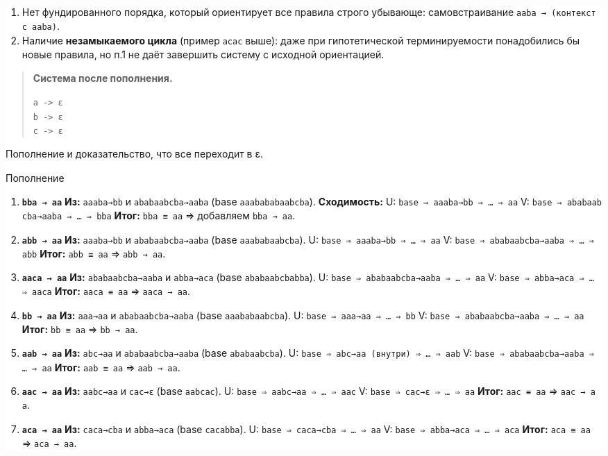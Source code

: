 1. Нет фундированного порядка, который ориентирует все правила строго убывающе:
   самовстраивание `aaba → (контекст с aaba)`.
2. Наличие **незамыкаемого цикла** (пример `acac` выше): даже при гипотетической терминируемости понадобились бы новые правила, но п.1 не даёт завершить систему с исходной ориентацией.

> **Система после пополнения.** 
>
> ```text
> a -> ε
> b -> ε
> c -> ε
> ```

Пополнение и доказательство, что все переходит в ε.

Пополнение
1. **`bba → aa`**
   **Из:** `aaaba→bb` и `ababaabcba→aaba` (base `aaabababaabcba`).
   **Сходимость:**
   U: `base ⇒ aaaba→bb ⇒ … ⇒ aa`
   V: `base ⇒ ababaabcba→aaba ⇒ … ⇒ bba`
   **Итог:** `bba ≡ aa` ⇒ добавляем `bba → aa`.

2. **`abb → aa`**
   **Из:** `aaaba→bb` и `ababaabcba→aaba` (base `aaababaabcba`).
   U: `base ⇒ aaaba→bb ⇒ … ⇒ aa`
   V: `base ⇒ ababaabcba→aaba ⇒ … ⇒ abb`
   **Итог:** `abb ≡ aa` ⇒ `abb → aa`.

3. **`aaca → aa`**
   **Из:** `ababaabcba→aaba` и `abba→aca` (base `ababaabcbabba`).
   U: `base ⇒ ababaabcba→aaba ⇒ … ⇒ aa`
   V: `base ⇒ abba→aca ⇒ … ⇒ aaca`
   **Итог:** `aaca ≡ aa` ⇒ `aaca → aa`.

4. **`bb → aa`**
   **Из:** `aaa→aa` и `ababaabcba→aaba` (base `aaababaabcba`).
   U: `base ⇒ aaa→aa ⇒ … ⇒ bb`
   V: `base ⇒ ababaabcba→aaba ⇒ … ⇒ aa`
   **Итог:** `bb ≡ aa` ⇒ `bb → aa`.

5. **`aab → aa`**
   **Из:** `abc→aa` и `ababaabcba→aaba` (base `ababaabcba`).
   U: `base ⇒ abc→aa (внутри) ⇒ … ⇒ aab`
   V: `base ⇒ ababaabcba→aaba ⇒ … ⇒ aa`
   **Итог:** `aab ≡ aa` ⇒ `aab → aa`.

6. **`aac → aa`**
   **Из:** `aabc→aa` и `cac→ε` (base `aabcac`).
   U: `base ⇒ aabc→aa ⇒ … ⇒ aac`
   V: `base ⇒ cac→ε ⇒ … ⇒ aa`
   **Итог:** `aac ≡ aa` ⇒ `aac → aa`.

7. **`aca → aa`**
   **Из:** `caca→cba` и `abba→aca` (base `cacabba`).
   U: `base ⇒ caca→cba ⇒ … ⇒ aa`
   V: `base ⇒ abba→aca ⇒ … ⇒ aca`
   **Итог:** `aca ≡ aa` ⇒ `aca → aa`.
